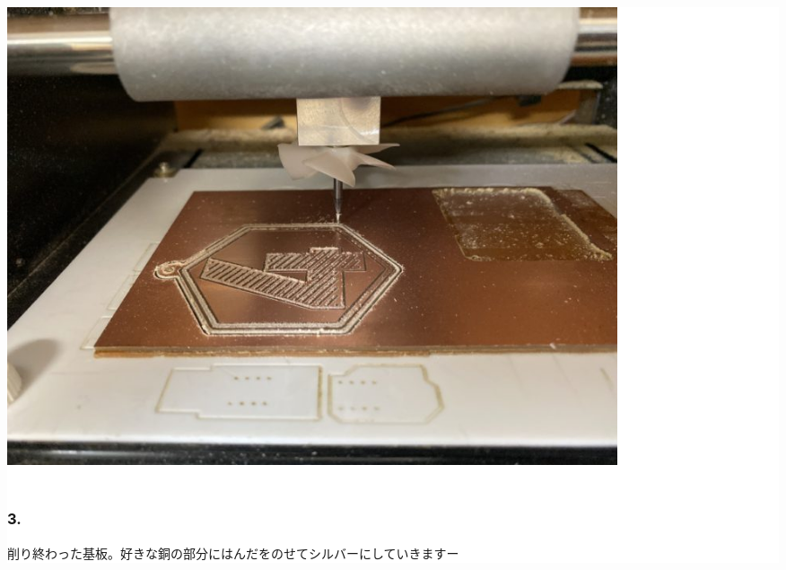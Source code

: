 <img src="../assets/2019/1204/03.jpg" width="680" alt="hi" class="inline"/>
<br><br>

### **3.**<br>
削り終わった基板。好きな銅の部分にはんだをのせてシルバーにしていきますー<br>
